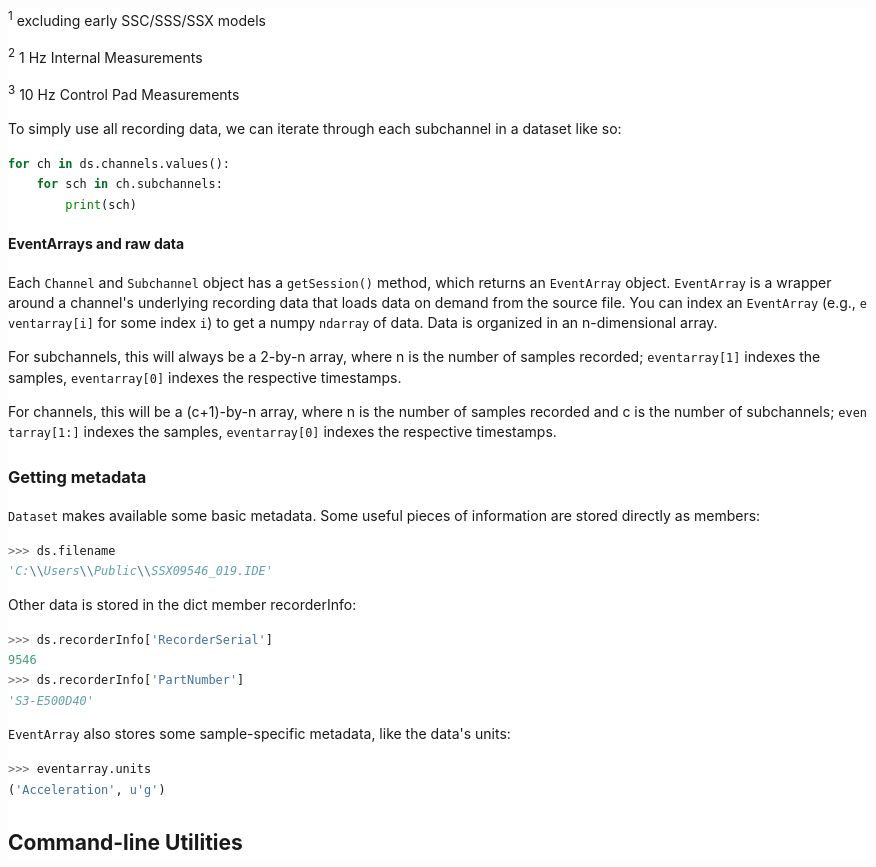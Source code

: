 
<sup>1</sup> excluding early SSC/SSS/SSX models

<sup>2</sup> 1 Hz Internal Measurements

<sup>3</sup> 10 Hz Control Pad Measurements

To simply use all recording data, we can iterate through each subchannel in a dataset like so:

```python
for ch in ds.channels.values():
    for sch in ch.subchannels:
        print(sch)
```

#### EventArrays and raw data

Each `Channel` and `Subchannel` object has a `getSession()` method, which 
returns an `EventArray` object. `EventArray` is a wrapper around a channel's 
underlying recording data that loads data on demand from the source file. You 
can index an `EventArray` (e.g., `eventarray[i]` for some index `i`) to get a 
numpy `ndarray` of data. Data is organized in an n-dimensional array.

For subchannels, this will always be a 2-by-n array, where n is the number of 
samples recorded; `eventarray[1]` indexes the samples, `eventarray[0]` indexes 
the respective timestamps.

For channels, this will be a (c+1)-by-n array, where n is the number of samples 
recorded and c is the number of subchannels; `eventarray[1:]` indexes the 
samples, `eventarray[0]` indexes the respective timestamps.

### Getting metadata

`Dataset` makes available some basic metadata. Some useful pieces of information 
are stored directly as members:

```python
>>> ds.filename
'C:\\Users\\Public\\SSX09546_019.IDE'
```

Other data is stored in the dict member recorderInfo:

```python
>>> ds.recorderInfo['RecorderSerial']
9546
>>> ds.recorderInfo['PartNumber']
'S3-E500D40'
```

`EventArray` also stores some sample-specific metadata, like the data's units:

```python
>>> eventarray.units
('Acceleration', u'g')
```

## Command-line Utilities
